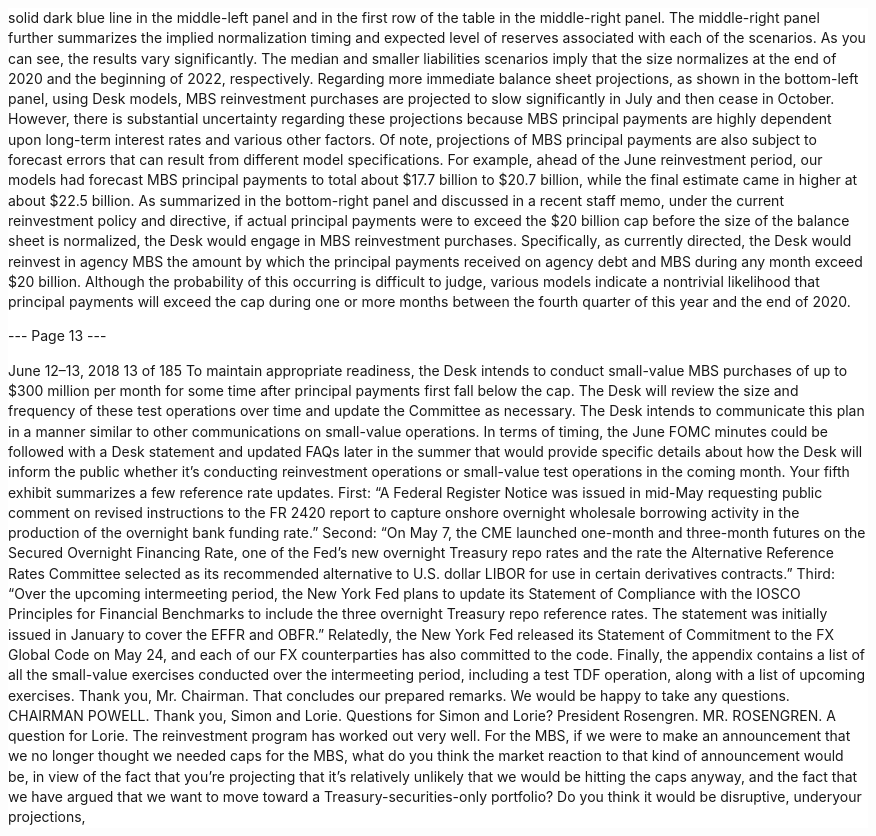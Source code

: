 solid dark blue line in the middle-left panel and in the first row of the table in the
middle-right panel. The middle-right panel further summarizes the implied
normalization timing and expected level of reserves associated with each of the
scenarios. As you can see, the results vary significantly. The median and smaller
liabilities scenarios imply that the size normalizes at the end of 2020 and the
beginning of 2022, respectively.
Regarding more immediate balance sheet projections, as shown in the bottom-left
panel, using Desk models, MBS reinvestment purchases are projected to slow
significantly in July and then cease in October. However, there is substantial
uncertainty regarding these projections because MBS principal payments are highly
dependent upon long-term interest rates and various other factors. Of note,
projections of MBS principal payments are also subject to forecast errors that can
result from different model specifications. For example, ahead of the June
reinvestment period, our models had forecast MBS principal payments to total about
$17.7 billion to $20.7 billion, while the final estimate came in higher at about $22.5
billion.
As summarized in the bottom-right panel and discussed in a recent staff memo,
under the current reinvestment policy and directive, if actual principal payments were
to exceed the $20 billion cap before the size of the balance sheet is normalized, the
Desk would engage in MBS reinvestment purchases. Specifically, as currently
directed, the Desk would reinvest in agency MBS the amount by which the principal
payments received on agency debt and MBS during any month exceed $20 billion.
Although the probability of this occurring is difficult to judge, various models
indicate a nontrivial likelihood that principal payments will exceed the cap during one
or more months between the fourth quarter of this year and the end of 2020.

--- Page 13 ---

June 12–13, 2018 13 of 185
To maintain appropriate readiness, the Desk intends to conduct small-value MBS
purchases of up to $300 million per month for some time after principal payments
first fall below the cap. The Desk will review the size and frequency of these test
operations over time and update the Committee as necessary. The Desk intends to
communicate this plan in a manner similar to other communications on small-value
operations. In terms of timing, the June FOMC minutes could be followed with a
Desk statement and updated FAQs later in the summer that would provide specific
details about how the Desk will inform the public whether it’s conducting
reinvestment operations or small-value test operations in the coming month.
Your fifth exhibit summarizes a few reference rate updates. First: “A Federal
Register Notice was issued in mid-May requesting public comment on revised
instructions to the FR 2420 report to capture onshore overnight wholesale borrowing
activity in the production of the overnight bank funding rate.” Second: “On May 7,
the CME launched one-month and three-month futures on the Secured Overnight
Financing Rate, one of the Fed’s new overnight Treasury repo rates and the rate the
Alternative Reference Rates Committee selected as its recommended alternative to
U.S. dollar LIBOR for use in certain derivatives contracts.” Third: “Over the
upcoming intermeeting period, the New York Fed plans to update its Statement of
Compliance with the IOSCO Principles for Financial Benchmarks to include the three
overnight Treasury repo reference rates. The statement was initially issued in January
to cover the EFFR and OBFR.” Relatedly, the New York Fed released its Statement
of Commitment to the FX Global Code on May 24, and each of our FX counterparties
has also committed to the code.
Finally, the appendix contains a list of all the small-value exercises conducted
over the intermeeting period, including a test TDF operation, along with a list of
upcoming exercises. Thank you, Mr. Chairman. That concludes our prepared
remarks. We would be happy to take any questions.
CHAIRMAN POWELL. Thank you, Simon and Lorie. Questions for Simon and Lorie?
President Rosengren.
MR. ROSENGREN. A question for Lorie. The reinvestment program has worked out
very well. For the MBS, if we were to make an announcement that we no longer thought we
needed caps for the MBS, what do you think the market reaction to that kind of announcement
would be, in view of the fact that you’re projecting that it’s relatively unlikely that we would be
hitting the caps anyway, and the fact that we have argued that we want to move toward a
Treasury-securities-only portfolio? Do you think it would be disruptive, underyour projections,